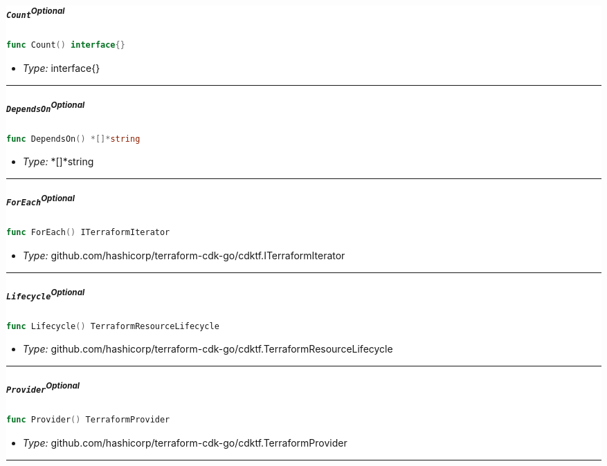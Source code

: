 ##### `Count`<sup>Optional</sup> <a name="Count" id="rhizo-co-terraform-provider-oci.coreDrgAttachmentManagement.CoreDrgAttachmentManagement.property.count"></a>

```go
func Count() interface{}
```

- *Type:* interface{}

---

##### `DependsOn`<sup>Optional</sup> <a name="DependsOn" id="rhizo-co-terraform-provider-oci.coreDrgAttachmentManagement.CoreDrgAttachmentManagement.property.dependsOn"></a>

```go
func DependsOn() *[]*string
```

- *Type:* *[]*string

---

##### `ForEach`<sup>Optional</sup> <a name="ForEach" id="rhizo-co-terraform-provider-oci.coreDrgAttachmentManagement.CoreDrgAttachmentManagement.property.forEach"></a>

```go
func ForEach() ITerraformIterator
```

- *Type:* github.com/hashicorp/terraform-cdk-go/cdktf.ITerraformIterator

---

##### `Lifecycle`<sup>Optional</sup> <a name="Lifecycle" id="rhizo-co-terraform-provider-oci.coreDrgAttachmentManagement.CoreDrgAttachmentManagement.property.lifecycle"></a>

```go
func Lifecycle() TerraformResourceLifecycle
```

- *Type:* github.com/hashicorp/terraform-cdk-go/cdktf.TerraformResourceLifecycle

---

##### `Provider`<sup>Optional</sup> <a name="Provider" id="rhizo-co-terraform-provider-oci.coreDrgAttachmentManagement.CoreDrgAttachmentManagement.property.provider"></a>

```go
func Provider() TerraformProvider
```

- *Type:* github.com/hashicorp/terraform-cdk-go/cdktf.TerraformProvider

---
